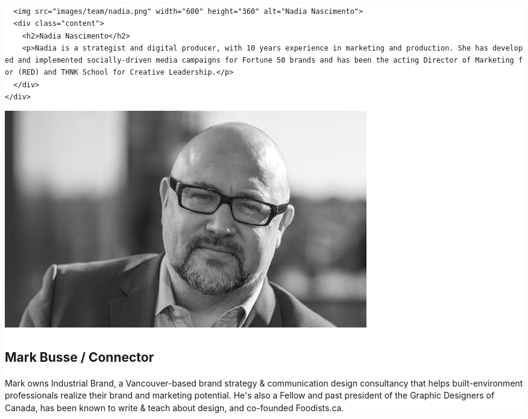       <img src="images/team/nadia.png" width="600" height="360" alt="Nadia Nascimento">
      <div class="content">
        <h2>Nadia Nascimento</h2>
        <p>Nadia is a strategist and digital producer, with 10 years experience in marketing and production. She has developed and implemented socially-driven media campaigns for Fortune 50 brands and has been the acting Director of Marketing for (RED) and THNK School for Creative Leadership.</p>
      </div>
    </div>
  </div>
  <div class="members">
    <div class="member">
      <img src="images/team/MarkBusse.jpg" width="600" height="360" alt="Mark Busse">
      <div class="content">
        <h2>Mark Busse / Connector</h2>
        <p>Mark owns Industrial Brand, a Vancouver-based brand strategy &amp; communication design consultancy that helps built-environment professionals realize their brand and marketing potential. He's also a Fellow and past president of the Graphic Designers of Canada, has been known to write &amp; teach about design, and co-founded Foodists.ca.</p>
      </div>
    </div>
    <div class="member">